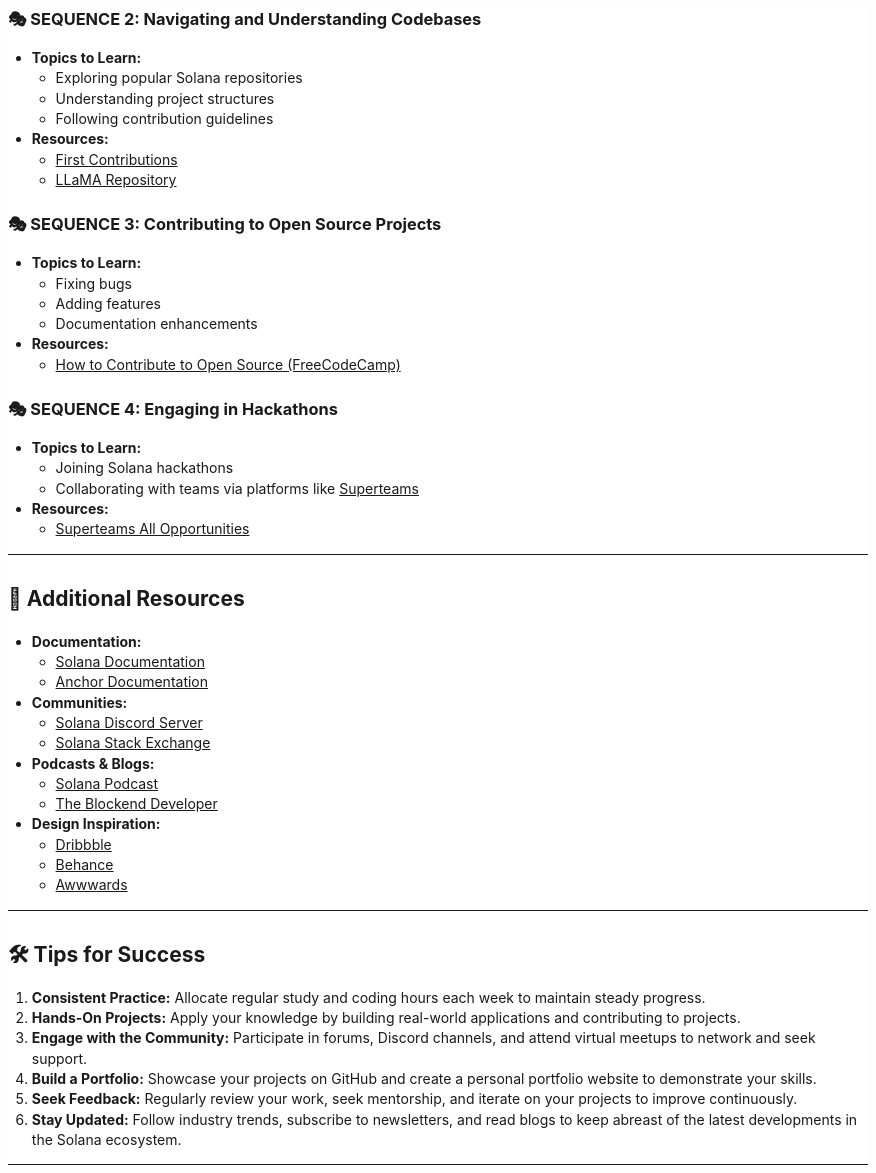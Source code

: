 ### 🎭 **SEQUENCE 2: Navigating and Understanding Codebases**
- **Topics to Learn:**
  - Exploring popular Solana repositories
  - Understanding project structures
  - Following contribution guidelines
- **Resources:**
  - [First Contributions](https://github.com/firstcontributions/first-contributions)
  - [LLaMA Repository](https://github.com/meta-llama/llama/)

### 🎭 **SEQUENCE 3: Contributing to Open Source Projects**
- **Topics to Learn:**
  - Fixing bugs
  - Adding features
  - Documentation enhancements
- **Resources:**
  - [How to Contribute to Open Source (FreeCodeCamp)](https://www.freecodecamp.org/news/how-to-contribute-to-open-source-projects-for-beginners/)

### 🎭 **SEQUENCE 4: Engaging in Hackathons**
- **Topics to Learn:**
  - Joining Solana hackathons
  - Collaborating with teams via platforms like [Superteams](https://earn.superteam.fun/all/)
- **Resources:**
  - [Superteams All Opportunities](https://earn.superteam.fun/all/)

---

## 🔗 **Additional Resources**

- **Documentation:**
  - [Solana Documentation](https://docs.solana.com/)
  - [Anchor Documentation](https://book.anchor-lang.com/)
- **Communities:**
  - [Solana Discord Server](https://discord.com/invite/solana)
  - [Solana Stack Exchange](https://solana.stackexchange.com/)
- **Podcasts & Blogs:**
  - [Solana Podcast](https://solanapodcast.org/)
  - [The Blockend Developer](https://vitto.cc/the-complete-solana-development-roadmap/)
- **Design Inspiration:**
  - [Dribbble](https://dribbble.com/)
  - [Behance](https://www.behance.net/)
  - [Awwwards](https://www.awwwards.com/)

---

## 🛠 **Tips for Success**

1. **Consistent Practice:** Allocate regular study and coding hours each week to maintain steady progress.
2. **Hands-On Projects:** Apply your knowledge by building real-world applications and contributing to projects.
3. **Engage with the Community:** Participate in forums, Discord channels, and attend virtual meetups to network and seek support.
4. **Build a Portfolio:** Showcase your projects on GitHub and create a personal portfolio website to demonstrate your skills.
5. **Seek Feedback:** Regularly review your work, seek mentorship, and iterate on your projects to improve continuously.
6. **Stay Updated:** Follow industry trends, subscribe to newsletters, and read blogs to keep abreast of the latest developments in the Solana ecosystem.

---